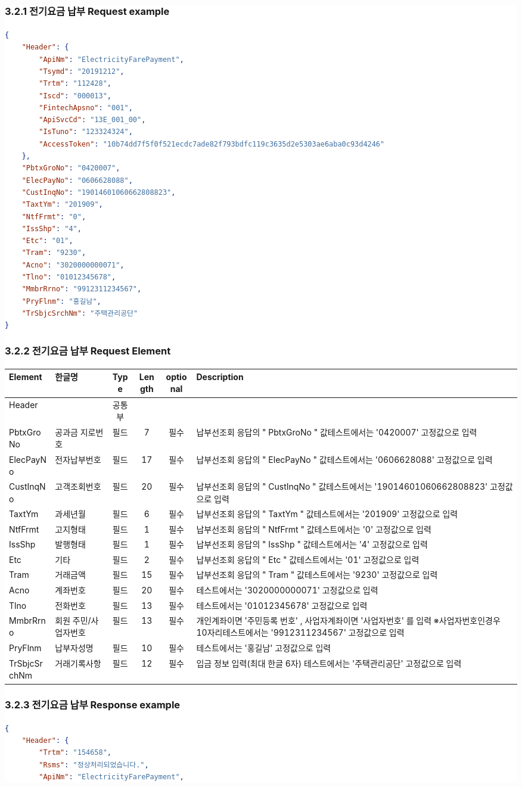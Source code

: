 ### 3.2.1 전기요금 납부 Request example
```json
{
    "Header": {
        "ApiNm": "ElectricityFarePayment",
        "Tsymd": "20191212",
        "Trtm": "112428",
        "Iscd": "000013",
        "FintechApsno": "001",
        "ApiSvcCd": "13E_001_00",
        "IsTuno": "123324324",
        "AccessToken": "10b74dd7f5f0f521ecdc7ade82f793bdfc119c3635d2e5303ae6aba0c93d4246"
    },
    "PbtxGroNo": "0420007",
    "ElecPayNo": "0606628088",
    "CustInqNo": "19014601060662808823",
    "TaxtYm": "201909",
    "NtfFrmt": "0",
    "IssShp": "4",
    "Etc": "01",
    "Tram": "9230",
    "Acno": "3020000000071",
    "Tlno": "01012345678",
    "MmbrRrno": "9912311234567",
    "PryFlnm": "홍길남",
    "TrSbjcSrchNm": "주택관리공단"
}
```
### 3.2.2 전기요금 납부 Request Element
| Element |	한글명 | Type |	Length |	optional |	Description |  
|:---|:---|:---:|:---:|:---:|:---|  
| Header || 공통부 |||||	  	
| PbtxGroNo |	공과금 지로번호 |	필드 |	7 |	필수 |	납부선조회 응답의 " PbtxGroNo " 값테스트에서는 '0420007' 고정값으로 입력 |
| ElecPayNo |	전자납부번호 |	필드 |	17 |	필수 |	납부선조회 응답의 " ElecPayNo " 값테스트에서는 '0606628088' 고정값으로 입력 |
| CustInqNo |	고객조회번호 |	필드 |	20 |	필수 |	납부선조회 응답의 " CustInqNo " 값테스트에서는 '19014601060662808823' 고정값으로 입력 |
| TaxtYm |	과세년월 |	필드 |	6 |	필수 |	납부선조회 응답의 " TaxtYm " 값테스트에서는 '201909' 고정값으로 입력 |
| NtfFrmt |	고지형태 |	필드 |	1 |	필수 |	납부선조회 응답의 " NtfFrmt " 값테스트에서는 '0' 고정값으로 입력 |
| IssShp |	발행형태 |	필드 |	1 |	필수 |	납부선조회 응답의 " IssShp " 값테스트에서는 '4' 고정값으로 입력 |
| Etc |	기타 |	필드 |	2 |	필수 |	납부선조회 응답의 " Etc " 값테스트에서는 '01' 고정값으로 입력 |
| Tram |	거래금액 |	필드 |	15 |	필수 |	납부선조회 응답의 " Tram " 값테스트에서는 '9230' 고정값으로 입력 |
| Acno |	계좌번호 |	필드 |	20 |	필수 |	테스트에서는 '3020000000071' 고정값으로 입력 | 
| Tlno |	전화번호 |	필드 |	13 |	필수 |	테스트에서는 '01012345678' 고정값으로 입력 |
| MmbrRrno |	회원 주민/사업자번호 |	필드 |	13 |	필수 |	개인계좌이면 '주민등록 번호' , 사업자계좌이면 '사업자번호' 를 입력 ※사업자번호인경우 10자리테스트에서는 '9912311234567' 고정값으로 입력 |
| PryFlnm |	납부자성명 |	필드 |	10 |	필수 |	테스트에서는 '홍길남' 고정값으로 입력 |
| TrSbjcSrchNm |	거래기록사항 |	필드 |	12 |	필수 |	입금 정보 입력(최대 한글 6자) 테스트에서는 '주택관리공단' 고정값으로 입력 |
### 3.2.3 전기요금 납부 Response example
```json
{
    "Header": {
        "Trtm": "154658",
        "Rsms": "정상처리되었습니다.",
        "ApiNm": "ElectricityFarePayment",
```